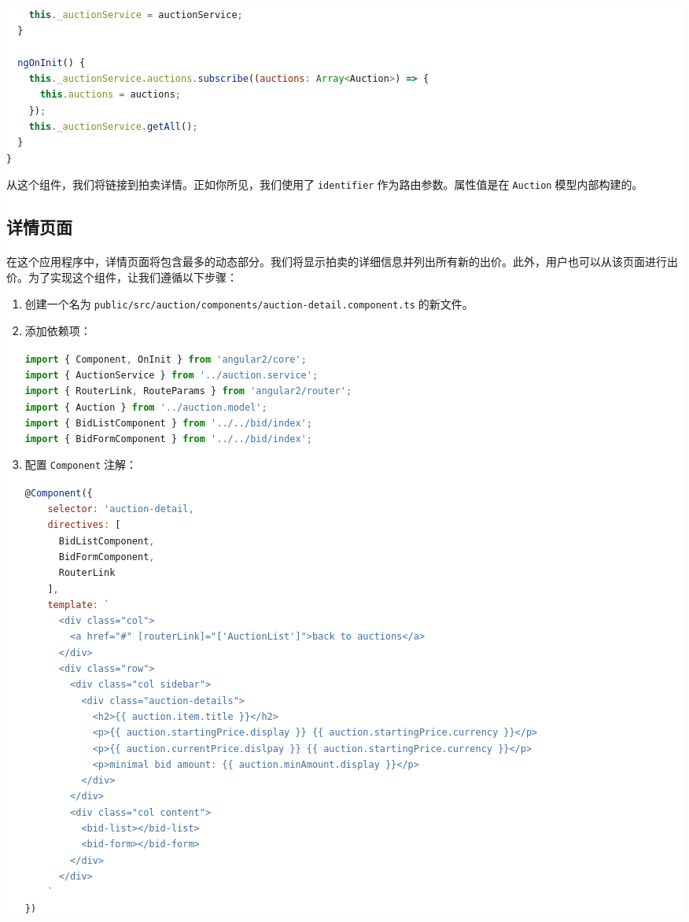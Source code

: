 ```js
    this._auctionService = auctionService;
  }

  ngOnInit() {
    this._auctionService.auctions.subscribe((auctions: Array<Auction>) => {
      this.auctions = auctions;
    });
    this._auctionService.getAll();
  }
}
```

从这个组件，我们将链接到拍卖详情。正如你所见，我们使用了 `identifier` 作为路由参数。属性值是在 `Auction` 模型内部构建的。

## 详情页面

在这个应用程序中，详情页面将包含最多的动态部分。我们将显示拍卖的详细信息并列出所有新的出价。此外，用户也可以从该页面进行出价。为了实现这个组件，让我们遵循以下步骤：

1.  创建一个名为 `public/src/auction/components/auction-detail.component.ts` 的新文件。

1.  添加依赖项：

    ```js
    import { Component, OnInit } from 'angular2/core';
    import { AuctionService } from '../auction.service';
    import { RouterLink, RouteParams } from 'angular2/router';
    import { Auction } from '../auction.model';
    import { BidListComponent } from '../../bid/index';
    import { BidFormComponent } from '../../bid/index';
    ```

1.  配置 `Component` 注解：

    ```js
    @Component({
        selector: 'auction-detail,
        directives: [
          BidListComponent,
          BidFormComponent,
          RouterLink
        ],
        template: `
          <div class="col">
            <a href="#" [routerLink]="['AuctionList']">back to auctions</a>
          </div>
          <div class="row">
            <div class="col sidebar">
              <div class="auction-details">
                <h2>{{ auction.item.title }}</h2>
                <p>{{ auction.startingPrice.display }} {{ auction.startingPrice.currency }}</p>
                <p>{{ auction.currentPrice.dislpay }} {{ auction.startingPrice.currency }}</p>
                <p>minimal bid amount: {{ auction.minAmount.display }}</p>
              </div>
            </div>
            <div class="col content">
              <bid-list></bid-list>
              <bid-form></bid-form>
            </div>
          </div>
        `
    })
    ```
